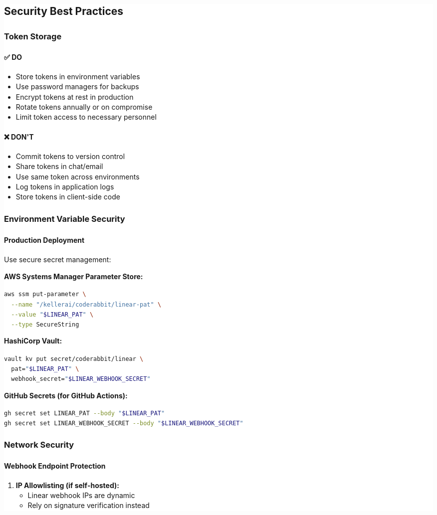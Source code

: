 
## Security Best Practices

### Token Storage

#### ✅ DO
- Store tokens in environment variables
- Use password managers for backups
- Encrypt tokens at rest in production
- Rotate tokens annually or on compromise
- Limit token access to necessary personnel

#### ❌ DON'T
- Commit tokens to version control
- Share tokens in chat/email
- Use same token across environments
- Log tokens in application logs
- Store tokens in client-side code

### Environment Variable Security

#### Production Deployment

Use secure secret management:

**AWS Systems Manager Parameter Store:**
```bash
aws ssm put-parameter \
  --name "/kellerai/coderabbit/linear-pat" \
  --value "$LINEAR_PAT" \
  --type SecureString
```

**HashiCorp Vault:**
```bash
vault kv put secret/coderabbit/linear \
  pat="$LINEAR_PAT" \
  webhook_secret="$LINEAR_WEBHOOK_SECRET"
```

**GitHub Secrets (for GitHub Actions):**
```bash
gh secret set LINEAR_PAT --body "$LINEAR_PAT"
gh secret set LINEAR_WEBHOOK_SECRET --body "$LINEAR_WEBHOOK_SECRET"
```

### Network Security

#### Webhook Endpoint Protection

1. **IP Allowlisting (if self-hosted):**
   - Linear webhook IPs are dynamic
   - Rely on signature verification instead
